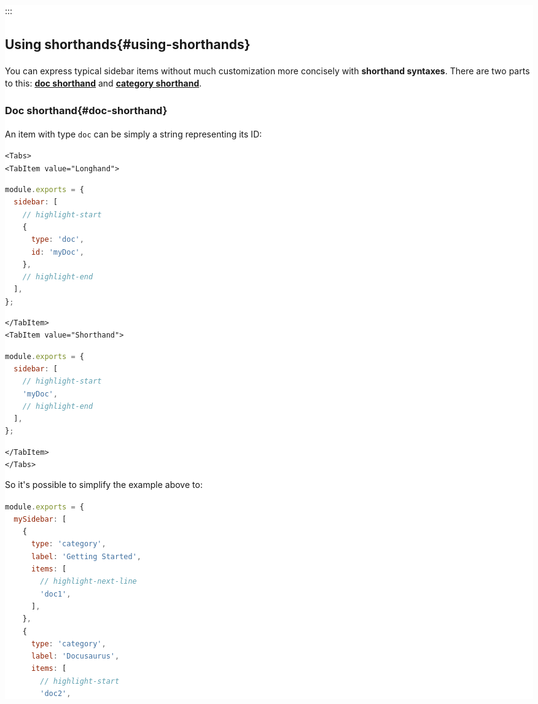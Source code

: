 :::

## Using shorthands{#using-shorthands}

You can express typical sidebar items without much customization more concisely with **shorthand syntaxes**. There are two parts to this: [**doc shorthand**](#doc-shorthand) and [**category shorthand**](#category-shorthand).

### Doc shorthand{#doc-shorthand}

An item with type `doc` can be simply a string representing its ID:

```mdx-code-block
<Tabs>
<TabItem value="Longhand">
```

```js title="sidebars.js"
module.exports = {
  sidebar: [
    // highlight-start
    {
      type: 'doc',
      id: 'myDoc',
    },
    // highlight-end
  ],
};
```

```mdx-code-block
</TabItem>
<TabItem value="Shorthand">
```

```js title="sidebars.js"
module.exports = {
  sidebar: [
    // highlight-start
    'myDoc',
    // highlight-end
  ],
};
```

```mdx-code-block
</TabItem>
</Tabs>
```

So it's possible to simplify the example above to:

```js title="sidebars.js"
module.exports = {
  mySidebar: [
    {
      type: 'category',
      label: 'Getting Started',
      items: [
        // highlight-next-line
        'doc1',
      ],
    },
    {
      type: 'category',
      label: 'Docusaurus',
      items: [
        // highlight-start
        'doc2',
```